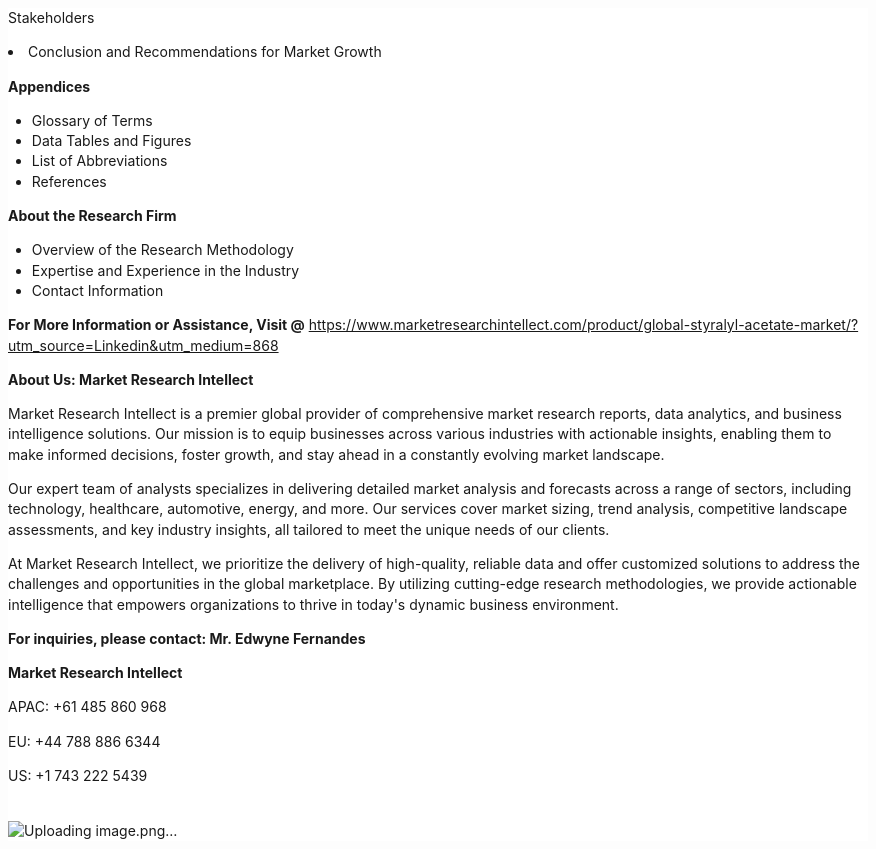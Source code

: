 Stakeholders</li><li>Conclusion and Recommendations for Market Growth</li></ul><p><strong>Appendices</strong></p><ul><li>Glossary of Terms</li><li>Data Tables and Figures</li><li>List of Abbreviations</li><li>References</li></ul><p><strong>About the Research Firm</strong></p><ul><li>Overview of the Research Methodology</li><li>Expertise and Experience in the Industry</li><li>Contact Information</li></ul></div><div class="article-main__content" data-test-id="publishing-text-block"><p><span class="font-[700]"><strong>For More Information or Assistance, Visit @</strong>&nbsp;<a href="https://www.marketresearchintellect.com/product/global-styralyl-acetate-market/?utm_source=Linkedin&utm_medium=868">https://www.marketresearchintellect.com/product/global-styralyl-acetate-market/?utm_source=Linkedin&utm_medium=868</a></span></p><p><strong>About Us: Market Research Intellect</strong></p><p>Market Research Intellect is a premier global provider of comprehensive market research reports, data analytics, and business intelligence solutions. Our mission is to equip businesses across various industries with actionable insights, enabling them to make informed decisions, foster growth, and stay ahead in a constantly evolving market landscape.</p><p>Our expert team of analysts specializes in delivering detailed market analysis and forecasts across a range of sectors, including technology, healthcare, automotive, energy, and more. Our services cover market sizing, trend analysis, competitive landscape assessments, and key industry insights, all tailored to meet the unique needs of our clients.</p><p>At Market Research Intellect, we prioritize the delivery of high-quality, reliable data and offer customized solutions to address the challenges and opportunities in the global marketplace. By utilizing cutting-edge research methodologies, we provide actionable intelligence that empowers organizations to thrive in today's dynamic business environment.</p><p><strong>For inquiries, please contact: Mr. Edwyne Fernandes</strong></p><p><strong>Market Research Intellect</strong></p><p>APAC: +61 485 860 968</p><p>EU: +44 788 886 6344</p><p>US: +1 743 222 5439</p></div><div class="article-main__content" data-test-id="publishing-text-block">&nbsp;</div>
![Uploading image.png…]()
